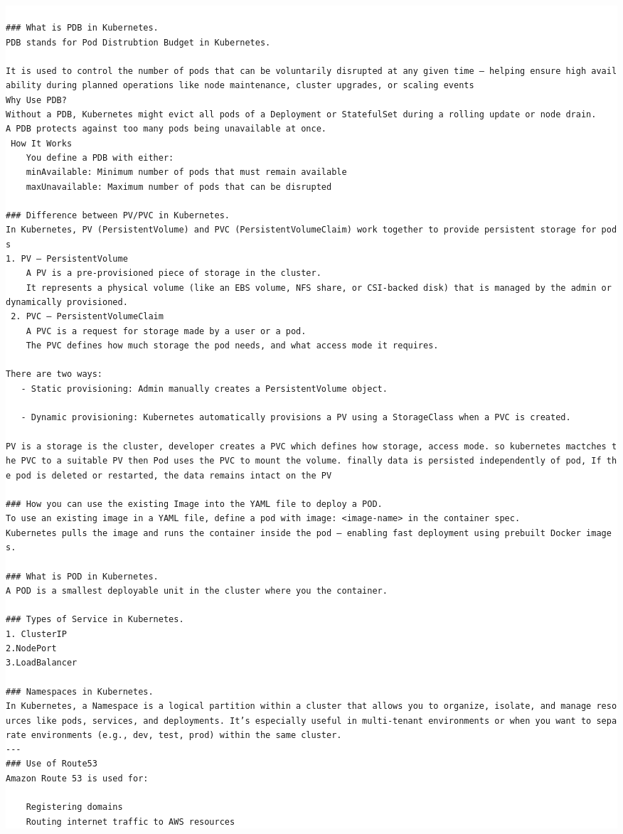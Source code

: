```

### What is PDB in Kubernetes.
PDB stands for Pod Distrubtion Budget in Kubernetes.

It is used to control the number of pods that can be voluntarily disrupted at any given time — helping ensure high availability during planned operations like node maintenance, cluster upgrades, or scaling events
Why Use PDB?
Without a PDB, Kubernetes might evict all pods of a Deployment or StatefulSet during a rolling update or node drain.
A PDB protects against too many pods being unavailable at once.
 How It Works
    You define a PDB with either:
    minAvailable: Minimum number of pods that must remain available
    maxUnavailable: Maximum number of pods that can be disrupted

### Difference between PV/PVC in Kubernetes.
In Kubernetes, PV (PersistentVolume) and PVC (PersistentVolumeClaim) work together to provide persistent storage for pods
1. PV – PersistentVolume
    A PV is a pre-provisioned piece of storage in the cluster.
    It represents a physical volume (like an EBS volume, NFS share, or CSI-backed disk) that is managed by the admin or dynamically provisioned.
 2. PVC – PersistentVolumeClaim
    A PVC is a request for storage made by a user or a pod.
    The PVC defines how much storage the pod needs, and what access mode it requires.
    
There are two ways:
   - Static provisioning: Admin manually creates a PersistentVolume object.

   - Dynamic provisioning: Kubernetes automatically provisions a PV using a StorageClass when a PVC is created.

PV is a storage is the cluster, developer creates a PVC which defines how storage, access mode. so kubernetes mactches the PVC to a suitable PV then Pod uses the PVC to mount the volume. finally data is persisted independently of pod, If the pod is deleted or restarted, the data remains intact on the PV

### How you can use the existing Image into the YAML file to deploy a POD.
To use an existing image in a YAML file, define a pod with image: <image-name> in the container spec.
Kubernetes pulls the image and runs the container inside the pod — enabling fast deployment using prebuilt Docker images.

### What is POD in Kubernetes.
A POD is a smallest deployable unit in the cluster where you the container.

### Types of Service in Kubernetes.
1. ClusterIP
2.NodePort
3.LoadBalancer

### Namespaces in Kubernetes.
In Kubernetes, a Namespace is a logical partition within a cluster that allows you to organize, isolate, and manage resources like pods, services, and deployments. It’s especially useful in multi-tenant environments or when you want to separate environments (e.g., dev, test, prod) within the same cluster.
---
### Use of Route53
Amazon Route 53 is used for:

    Registering domains
    Routing internet traffic to AWS resources
```